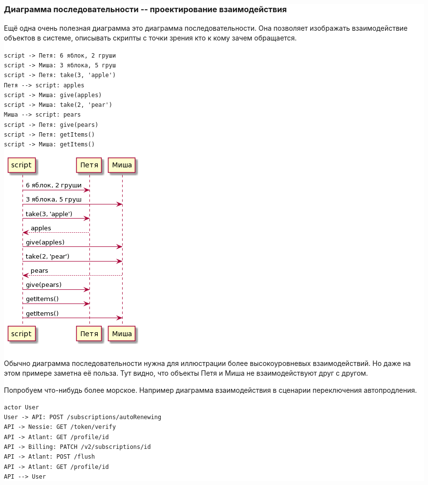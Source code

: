 
### Диаграмма последовательности -- проектирование взаимодействия

Ещё одна очень полезная диаграмма это диаграмма последовательности. Она позволяет изображать взаимодействие объектов в системе, описывать скрипты с точки зрения кто к кому зачем обращается.


```
script -> Петя: 6 яблок, 2 груши
script -> Миша: 3 яблока, 5 груш
script -> Петя: take(3, 'apple')
Петя --> script: apples
script -> Миша: give(apples)
script -> Миша: take(2, 'pear')
Миша --> script: pears
script -> Петя: give(pears)
script -> Петя: getItems()
script -> Миша: getItems()
```

![sequence diagram 1](./images/sd01.png)

Обычно диаграмма последовательности нужна для иллюстрации более высокоуровневых взаимодействий. Но даже на этом примере заметна её польза. Тут видно, что объекты Петя и Миша не взаимодействуют друг с другом.

Попробуем что-нибудь более морское. Например диаграмма взаимодействия в сценарии переключения автопродления.

```
actor User
User -> API: POST /subscriptions/autoRenewing
API -> Nessie: GET /token/verify
API -> Atlant: GET /profile/id
API -> Billing: PATCH /v2/subscriptions/id
API -> Atlant: POST /flush
API -> Atlant: GET /profile/id
API --> User
```
